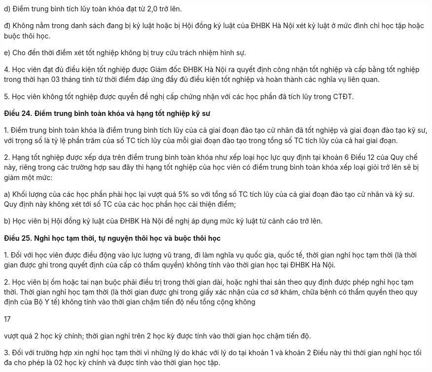 d\) Điểm trung bình tích lũy toàn khóa đạt từ 2,0 trở lên.

đ) Không nằm trong danh sách đang bị kỷ luật hoặc bị Hội đồng kỷ luật
của ĐHBK Hà Nội xét kỷ luật ở mức đình chỉ học tập hoặc buộc thôi học.

e\) Cho đến thời điểm xét tốt nghiệp không bị truy cứu trách nhiệm
hình sự.

4\. Học viên đạt đủ điều kiện tốt nghiệp được Giám đốc ĐHBK Hà Nội ra
quyết định công nhận tốt nghiệp và cấp bằng tốt nghiệp trong thời hạn
03 tháng tính từ thời điểm đáp ứng đầy đủ điều kiện tốt nghiệp và hoàn
thành các nghĩa vụ liên quan.

5\. Học viên không tốt nghiệp được quyền đề nghị cấp chứng nhận với
các học phần đã tích lũy trong CTĐT.

**Điều** **24.** **Điểm** **trung** **bình** **toàn** **khóa** **và**
**hạng** **tốt** **nghiệp** **kỹ** **sư**

1\. Điểm trung bình toàn khóa là điểm trung bình tích lũy của cả giai
đoạn đào tạo cử nhân đã tốt nghiệp và giai đoạn đào tạo kỹ sư, với
trọng số là tỷ lệ phần trăm của số TC tích lũy của mỗi giai đoạn đào
tạo trong tổng số TC tích lũy của cả hai giai đoạn.

2\. Hạng tốt nghiệp được xếp dựa trên điểm trung bình toàn khóa như
xếp loại học lực quy định tại khoản 6 Điều 12 của Quy chế này, riêng
trong các trường hợp sau đây thì hạng tốt nghiệp của học viên có điểm
trung bình toàn khóa xếp loại giỏi trở lên sẽ bị giảm một mức:

a\) Khối lượng của các học phần phải học lại vượt quá 5% so với tổng
số TC tích lũy của cả giai đoạn đào tạo cử nhân và kỹ sư. Quy định này
không xét tới số TC của các học phần học cải thiện điểm;

b\) Học viên bị Hội đồng kỷ luật của ĐHBK Hà Nội đề nghị áp dụng mức
kỷ luật từ cảnh cáo trở lên.

**Điều** **25.** **Nghỉ** **học** **tạm** **thời,** **tự** **nguyện**
**thôi** **học** **và** **buộc** **thôi** **học**

1\. Đối với học viên được điều động vào lực lượng vũ trang, đi làm
nghĩa vụ quốc gia, quốc tế, thời gian nghỉ học tạm thời (là thời gian
được ghi trong quyết định của cấp có thẩm quyền) không tính vào thời
gian học tại ĐHBK Hà Nội.

2\. Học viên bị ốm hoặc tai nạn buộc phải điều trị trong thời gian
dài, hoặc nghỉ thai sản theo quy định được phép nghỉ học tạm thời.
Thời gian nghỉ học tạm thời (là thời gian được ghi trong giấy xác nhận
của cơ sở khám, chữa bệnh có thẩm quyền theo quy định của Bộ Y tế)
không tính vào thời gian chậm tiến độ nếu tổng cộng không

17

vượt quá 2 học kỳ chính; thời gian nghỉ trên 2 học kỳ được tính vào
thời gian học chậm tiến độ.

3\. Đối với trường hợp xin nghỉ học tạm thời vì những lý do khác với
lý do tại khoản 1 và khoản 2 Điều này thì thời gian nghỉ học tối đa
cho phép là 02 học kỳ chính và được tính vào thời gian học tập.
